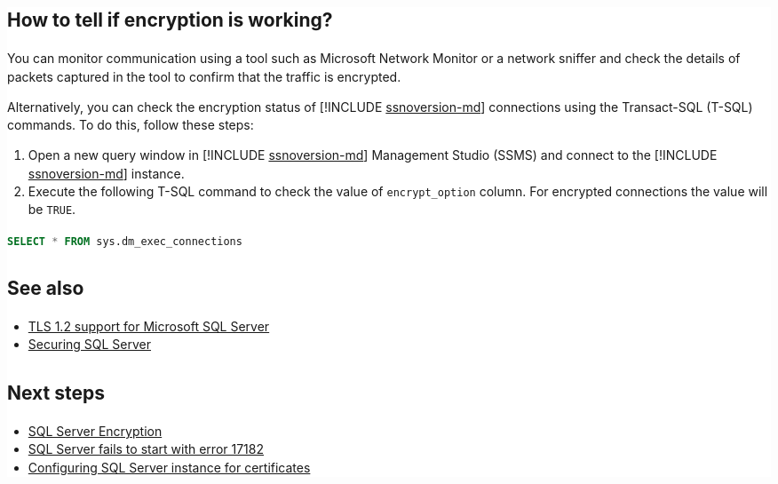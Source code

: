 ## How to tell if encryption is working?

You can monitor communication using a tool such as Microsoft Network Monitor or a network sniffer and check the details of packets captured in the tool to confirm that the traffic is encrypted.

Alternatively, you can check the encryption status of [!INCLUDE [ssnoversion-md](../../includes/ssnoversion-md.md)] connections using the Transact-SQL (T-SQL) commands. To do this, follow these steps:

1. Open a new query window in [!INCLUDE [ssnoversion-md](../../includes/ssnoversion-md.md)] Management Studio (SSMS) and connect to the [!INCLUDE [ssnoversion-md](../../includes/ssnoversion-md.md)] instance.
1. Execute the following T-SQL command to check the value of `encrypt_option` column. For encrypted connections the value will be `TRUE`.

  ```sql
  SELECT * FROM sys.dm_exec_connections
  ```

## See also

- [TLS 1.2 support for Microsoft SQL Server](https://support.microsoft.com/help/3135244)
- [Securing SQL Server](../../relational-databases/security/securing-sql-server.md)

## Next steps

- [SQL Server Encryption](../../relational-databases/security/encryption/sql-server-encryption.md)
- [SQL Server fails to start with error 17182](/troubleshoot/sql/security/fails-start-error-17182)
- [Configuring SQL Server instance for certificates](configure-sql-server-encryption.md)
